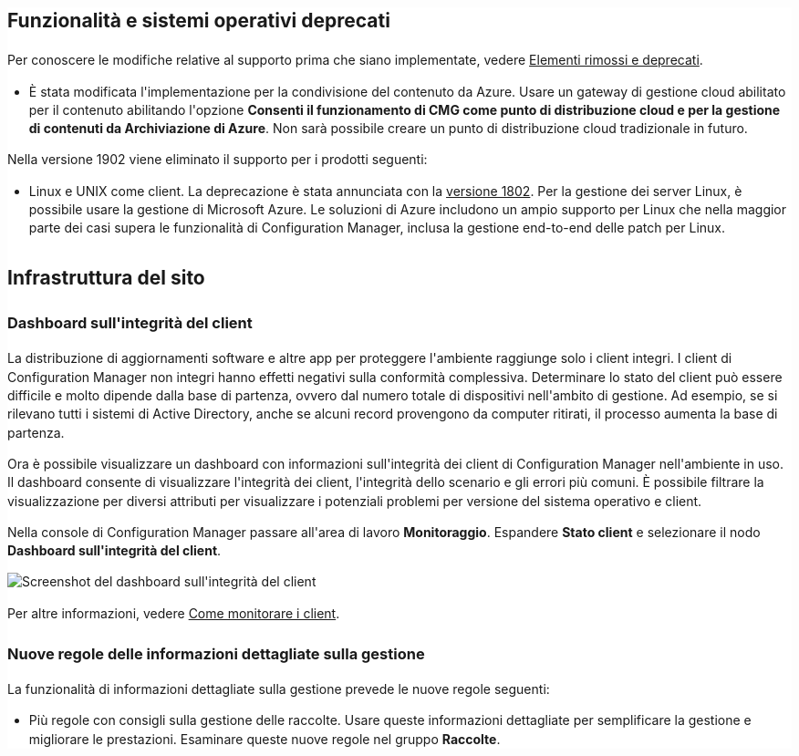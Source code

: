 ## <a name="deprecated-features-and-operating-systems"></a><a name="bkmk_deprecated"></a> Funzionalità e sistemi operativi deprecati

Per conoscere le modifiche relative al supporto prima che siano implementate, vedere [Elementi rimossi e deprecati](/sccm/core/plan-design/changes/deprecated/removed-and-deprecated).

- È stata modificata l'implementazione per la condivisione del contenuto da Azure. Usare un gateway di gestione cloud abilitato per il contenuto abilitando l'opzione **Consenti il funzionamento di CMG come punto di distribuzione cloud e per la gestione di contenuti da Archiviazione di Azure**. Non sarà possibile creare un punto di distribuzione cloud tradizionale in futuro.

Nella versione 1902 viene eliminato il supporto per i prodotti seguenti:  

- Linux e UNIX come client. La deprecazione è stata annunciata con la [versione 1802](/sccm/core/plan-design/changes/whats-new-in-version-1802#deprecation-announcement-for-linux-and-unix-client-support). Per la gestione dei server Linux, è possibile usare la gestione di Microsoft Azure. Le soluzioni di Azure includono un ampio supporto per Linux che nella maggior parte dei casi supera le funzionalità di Configuration Manager, inclusa la gestione end-to-end delle patch per Linux.


## <a name="site-infrastructure"></a><a name="bkmk_infra"></a> Infrastruttura del sito

### <a name="client-health-dashboard"></a>Dashboard sull'integrità del client


La distribuzione di aggiornamenti software e altre app per proteggere l'ambiente raggiunge solo i client integri. I client di Configuration Manager non integri hanno effetti negativi sulla conformità complessiva. Determinare lo stato del client può essere difficile e molto dipende dalla base di partenza, ovvero dal numero totale di dispositivi nell'ambito di gestione. Ad esempio, se si rilevano tutti i sistemi di Active Directory, anche se alcuni record provengono da computer ritirati, il processo aumenta la base di partenza.

Ora è possibile visualizzare un dashboard con informazioni sull'integrità dei client di Configuration Manager nell'ambiente in uso. Il dashboard consente di visualizzare l'integrità dei client, l'integrità dello scenario e gli errori più comuni. È possibile filtrare la visualizzazione per diversi attributi per visualizzare i potenziali problemi per versione del sistema operativo e client.

Nella console di Configuration Manager passare all'area di lavoro **Monitoraggio**. Espandere **Stato client** e selezionare il nodo **Dashboard sull'integrità del client**.

![Screenshot del dashboard sull'integrità del client](media/3599209-client-health-dashboard.png)

Per altre informazioni, vedere [Come monitorare i client](/sccm/core/clients/manage/monitor-clients#bkmk_health).

### <a name="new-management-insight-rules"></a>Nuove regole delle informazioni dettagliate sulla gestione

La funzionalità di informazioni dettagliate sulla gestione prevede le nuove regole seguenti:

- Più regole con consigli sulla gestione delle raccolte. Usare queste informazioni dettagliate per semplificare la gestione e migliorare le prestazioni. Esaminare queste nuove regole nel gruppo **Raccolte**.  
